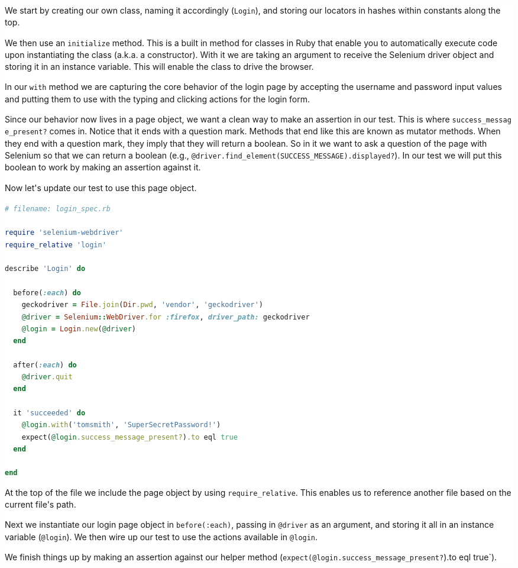 We start by creating our own class, naming it accordingly (`Login`), and storing our locators in hashes within constants along the top.

We then use an `initialize` method. This is a built in method for classes in Ruby that enable you to automatically execute code upon instantiating the class (a.k.a. a constructor). With it we are taking an argument to receive the Selenium driver object and storing it in an instance variable. This will enable the class to drive the browser.

In our `with` method we are capturing the core behavior of the login page by accepting the username and password input values and putting them to use with the typing and clicking actions for the login form.

Since our behavior now lives in a page object, we want a clean way to make an assertion in our test. This is where `success_message_present?` comes in. Notice that it ends with a question mark. Methods that end like this are known as mutator methods. When they end with a question mark, they imply that they will return a boolean. So in it we want to ask a question of the page with Selenium so that we can return a boolean (e.g., `@driver.find_element(SUCCESS_MESSAGE).displayed?`). In our test we will put this boolean to work by making an assertion against it.

Now let's update our test to use this page object.

```ruby
# filename: login_spec.rb

require 'selenium-webdriver'
require_relative 'login'

describe 'Login' do

  before(:each) do
    geckodriver = File.join(Dir.pwd, 'vendor', 'geckodriver')
    @driver = Selenium::WebDriver.for :firefox, driver_path: geckodriver
    @login = Login.new(@driver)
  end

  after(:each) do
    @driver.quit
  end

  it 'succeeded' do
    @login.with('tomsmith', 'SuperSecretPassword!')
    expect(@login.success_message_present?).to eql true
  end

end
```

At the top of the file we include the page object by using `require_relative`. This enables us to reference another file based on the current file's path.

Next we instantiate our login page object in `before(:each)`, passing in `@driver` as an argument, and storing it all in an instance variable (`@login`). We then wire up our test to use the actions available in `@login`.

We finish things up by making an assertion against our helper method (`expect(@login.success_message_present?`).to eql true`).
